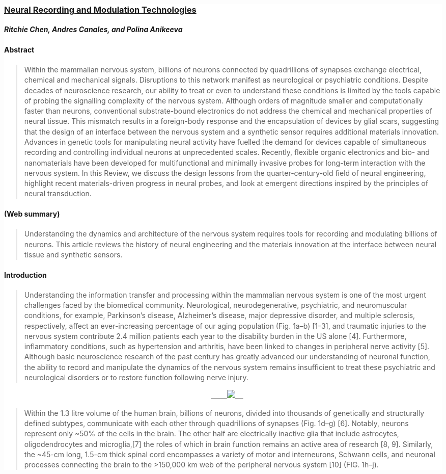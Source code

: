 ### [Neural Recording and Modulation Technologies](https://www.ncbi.nlm.nih.gov/pmc/articles/PMC6707077/)

**_Ritchie Chen, Andres Canales, and Polina Anikeeva_**

#### Abstract
> Within the mammalian nervous system, billions of neurons connected by quadrillions of synapses exchange electrical, chemical and mechanical signals. Disruptions to this network manifest as neurological or psychiatric conditions. Despite decades of neuroscience research, our ability to treat or even to understand these conditions is limited by the tools capable of probing the signalling complexity of the nervous system. Although orders of magnitude smaller and computationally faster than neurons, conventional substrate-bound electronics do not address the chemical and mechanical properties of neural tissue. This mismatch results in a foreign-body response and the encapsulation of devices by glial scars, suggesting that the design of an interface between the nervous system and a synthetic sensor requires additional materials innovation. Advances in genetic tools for manipulating neural activity have fuelled the demand for devices capable of simultaneous recording and controlling individual neurons at unprecedented scales. Recently, flexible organic electronics and bio- and nanomaterials have been developed for multifunctional and minimally invasive probes for long-term interaction with the nervous system. In this Review, we discuss the design lessons from the quarter-century-old field of neural engineering, highlight recent materials-driven progress in neural probes, and look at emergent directions inspired by the principles of neural transduction.

#### (Web summary)
> Understanding the dynamics and architecture of the nervous system requires tools for recording and modulating billions of neurons. This article reviews the history of neural engineering and the materials innovation at the interface between neural tissue and synthetic sensors.

#### Introduction
> Understanding the information transfer and processing within the mammalian nervous system is one of the most urgent challenges faced by the biomedical community. Neurological, neurodegenerative, psychiatric, and neuromuscular conditions, for example, Parkinson’s disease, Alzheimer’s disease, major depressive disorder, and multiple sclerosis, respectively, affect an ever-increasing percentage of our aging population (Fig. 1a–b) [1–3], and traumatic injuries to the nervous system contribute 2.4 million patients each year to the disability burden in the US alone [4]. Furthermore, inflammatory conditions, such as hypertension and arthritis, have been linked to changes in peripheral nerve activity [5]. Although basic neuroscience research of the past century has greatly advanced our understanding of neuronal function, the ability to record and manipulate the dynamics of the nervous system remains insufficient to treat these psychiatric and neurological disorders or to restore function following nerve injury.

<p align="center" width="100%">
    <a href="img/nihms-1045086-f0001.jpg">
        <img src="img/nihms-1045086-f0001.jpg">
    </a>
</p>

> Within the 1.3 litre volume of the human brain, billions of neurons, divided into thousands of genetically and structurally defined subtypes, communicate with each other through quadrillions of synapses (Fig. 1d–g) [6]. Notably, neurons represent only ~50% of the cells in the brain. The other half are electrically inactive glia that include astrocytes, oligodendrocytes and microglia,[7] the roles of which in brain function remains an active area of research [8, 9]. Similarly, the ~45-cm long, 1.5-cm thick spinal cord encompasses a variety of motor and interneurons, Schwann cells, and neuronal processes connecting the brain to the >150,000 km web of the peripheral nervous system [10] (FIG. 1h–j).
